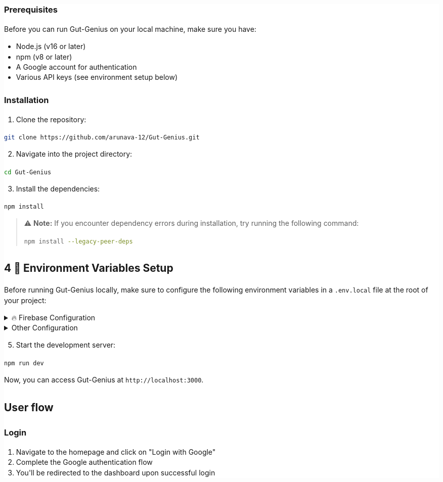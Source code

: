 ### Prerequisites

Before you can run Gut-Genius on your local machine, make sure you have:
- Node.js (v16 or later)
- npm (v8 or later)
- A Google account for authentication
- Various API keys (see environment setup below)

### Installation

1. Clone the repository:
```bash
git clone https://github.com/arunava-12/Gut-Genius.git
```

2. Navigate into the project directory:
```bash
cd Gut-Genius
```

3. Install the dependencies:
```bash
npm install

```
> ⚠️ **Note:** If you encounter dependency errors during installation, try running the following command:
>
> ```bash
> npm install --legacy-peer-deps
> ```

## 4 🔐 Environment Variables Setup

Before running Gut-Genius locally, make sure to configure the following environment variables in a `.env.local` file at the root of your project:

<details><summary> 🔥 Firebase Configuration</summary></details>

<details><summary> Other Configuration</summary></details>

5. Start the development server:
```bash
npm run dev
```

Now, you can access Gut-Genius at `http://localhost:3000`.

## User flow

### Login
1. Navigate to the homepage and click on "Login with Google"
2. Complete the Google authentication flow
3. You'll be redirected to the dashboard upon successful login
